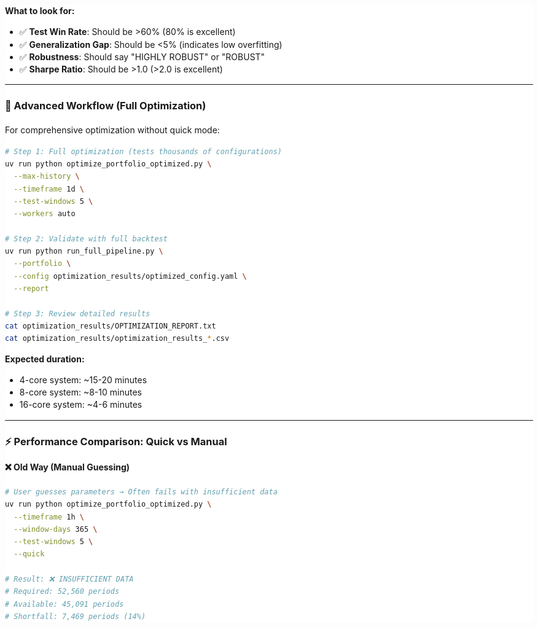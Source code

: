 **What to look for:**
- ✅ **Test Win Rate**: Should be >60% (80% is excellent)
- ✅ **Generalization Gap**: Should be <5% (indicates low overfitting)
- ✅ **Robustness**: Should say "HIGHLY ROBUST" or "ROBUST"
- ✅ **Sharpe Ratio**: Should be >1.0 (>2.0 is excellent)

---

### 🚀 Advanced Workflow (Full Optimization)

For comprehensive optimization without quick mode:

```bash
# Step 1: Full optimization (tests thousands of configurations)
uv run python optimize_portfolio_optimized.py \
  --max-history \
  --timeframe 1d \
  --test-windows 5 \
  --workers auto

# Step 2: Validate with full backtest
uv run python run_full_pipeline.py \
  --portfolio \
  --config optimization_results/optimized_config.yaml \
  --report

# Step 3: Review detailed results
cat optimization_results/OPTIMIZATION_REPORT.txt
cat optimization_results/optimization_results_*.csv
```

**Expected duration:**
- 4-core system: ~15-20 minutes
- 8-core system: ~8-10 minutes
- 16-core system: ~4-6 minutes

---

### ⚡ Performance Comparison: Quick vs Manual

#### ❌ Old Way (Manual Guessing)

```bash
# User guesses parameters → Often fails with insufficient data
uv run python optimize_portfolio_optimized.py \
  --timeframe 1h \
  --window-days 365 \
  --test-windows 5 \
  --quick

# Result: ❌ INSUFFICIENT DATA
# Required: 52,560 periods
# Available: 45,091 periods
# Shortfall: 7,469 periods (14%)
```
